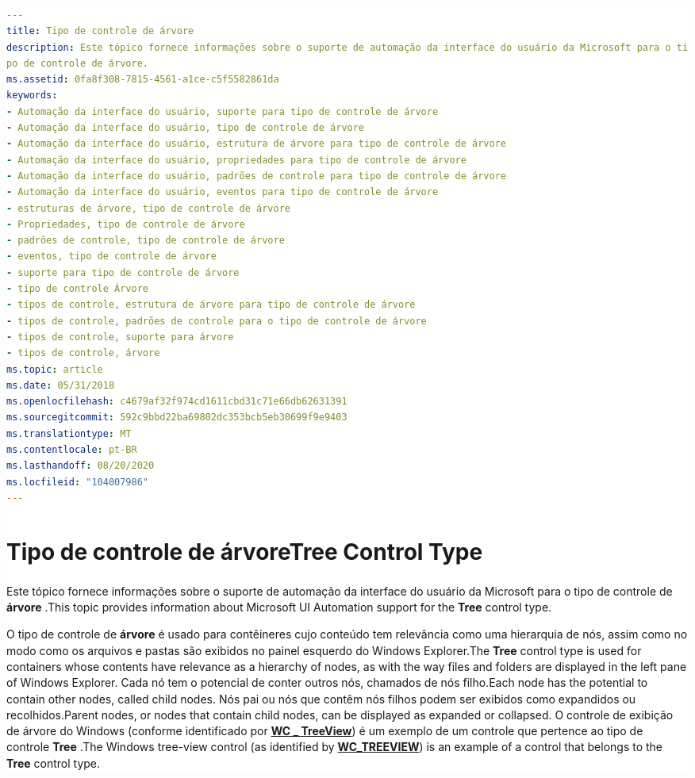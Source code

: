 ```yaml
---
title: Tipo de controle de árvore
description: Este tópico fornece informações sobre o suporte de automação da interface do usuário da Microsoft para o tipo de controle de árvore.
ms.assetid: 0fa8f308-7815-4561-a1ce-c5f5582861da
keywords:
- Automação da interface do usuário, suporte para tipo de controle de árvore
- Automação da interface do usuário, tipo de controle de árvore
- Automação da interface do usuário, estrutura de árvore para tipo de controle de árvore
- Automação da interface do usuário, propriedades para tipo de controle de árvore
- Automação da interface do usuário, padrões de controle para tipo de controle de árvore
- Automação da interface do usuário, eventos para tipo de controle de árvore
- estruturas de árvore, tipo de controle de árvore
- Propriedades, tipo de controle de árvore
- padrões de controle, tipo de controle de árvore
- eventos, tipo de controle de árvore
- suporte para tipo de controle de árvore
- tipo de controle Árvore
- tipos de controle, estrutura de árvore para tipo de controle de árvore
- tipos de controle, padrões de controle para o tipo de controle de árvore
- tipos de controle, suporte para árvore
- tipos de controle, árvore
ms.topic: article
ms.date: 05/31/2018
ms.openlocfilehash: c4679af32f974cd1611cbd31c71e66db62631391
ms.sourcegitcommit: 592c9bbd22ba69802dc353bcb5eb30699f9e9403
ms.translationtype: MT
ms.contentlocale: pt-BR
ms.lasthandoff: 08/20/2020
ms.locfileid: "104007986"
---
```

# <a name="tree-control-type"></a><span data-ttu-id="bb864-119">Tipo de controle de árvore</span><span class="sxs-lookup"><span data-stu-id="bb864-119">Tree Control Type</span></span>

<span data-ttu-id="bb864-120">Este tópico fornece informações sobre o suporte de automação da interface do usuário da Microsoft para o tipo de controle de **árvore** .</span><span class="sxs-lookup"><span data-stu-id="bb864-120">This topic provides information about Microsoft UI Automation support for the **Tree** control type.</span></span>

<span data-ttu-id="bb864-121">O tipo de controle de **árvore** é usado para contêineres cujo conteúdo tem relevância como uma hierarquia de nós, assim como no modo como os arquivos e pastas são exibidos no painel esquerdo do Windows Explorer.</span><span class="sxs-lookup"><span data-stu-id="bb864-121">The **Tree** control type is used for containers whose contents have relevance as a hierarchy of nodes, as with the way files and folders are displayed in the left pane of Windows Explorer.</span></span> <span data-ttu-id="bb864-122">Cada nó tem o potencial de conter outros nós, chamados de nós filho.</span><span class="sxs-lookup"><span data-stu-id="bb864-122">Each node has the potential to contain other nodes, called child nodes.</span></span> <span data-ttu-id="bb864-123">Nós pai ou nós que contêm nós filhos podem ser exibidos como expandidos ou recolhidos.</span><span class="sxs-lookup"><span data-stu-id="bb864-123">Parent nodes, or nodes that contain child nodes, can be displayed as expanded or collapsed.</span></span> <span data-ttu-id="bb864-124">O controle de exibição de árvore do Windows (conforme identificado por [**WC \_ TreeView**](/windows/desktop/Controls/common-control-window-classes)) é um exemplo de um controle que pertence ao tipo de controle **Tree** .</span><span class="sxs-lookup"><span data-stu-id="bb864-124">The Windows tree-view control (as identified by [**WC\_TREEVIEW**](/windows/desktop/Controls/common-control-window-classes)) is an example of a control that belongs to the **Tree** control type.</span></span>
